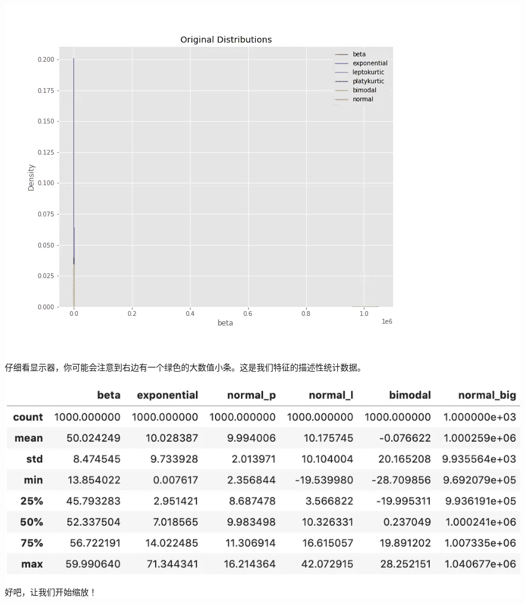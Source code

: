 ![](img/346e2d380e6f5426e6a78a32c5ebe50a.png)

仔细看显示器，你可能会注意到右边有一个绿色的大数值小条。这是我们特征的描述性统计数据。

![](img/333e6350b1704339ec2c0766de95c388.png)

好吧，让我们开始缩放！
